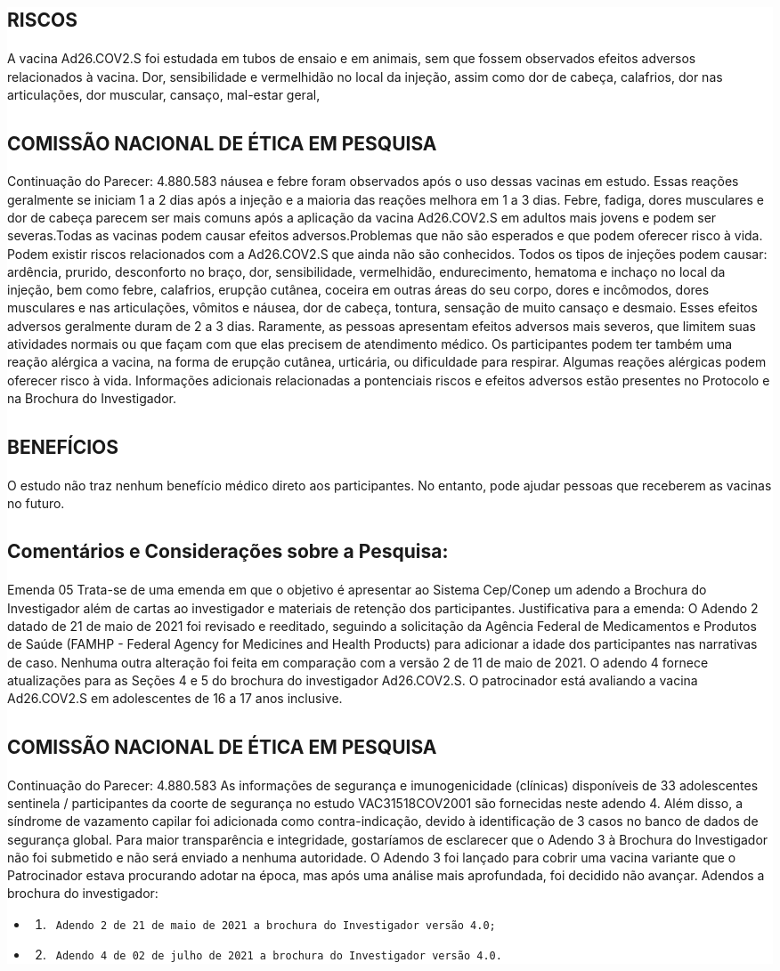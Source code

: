 ## RISCOS
A vacina Ad26.COV2.S foi estudada em tubos de ensaio e em animais, sem que fossem observados efeitos adversos relacionados à vacina. Dor, sensibilidade e vermelhidão no local da injeção, assim como dor de cabeça, calafrios, dor nas articulações, dor muscular, cansaço, mal-estar geral,

## COMISSÃO NACIONAL DE ÉTICA EM PESQUISA

Continuação do Parecer: 4.880.583
náusea e febre foram observados após o uso dessas vacinas em estudo. Essas reações geralmente se iniciam 1 a 2 dias após a injeção e a maioria das reações melhora em 1 a 3 dias. Febre, fadiga, dores musculares e dor de cabeça parecem ser mais comuns após a aplicação da vacina Ad26.COV2.S em adultos mais jovens e podem ser severas.Todas as vacinas podem causar efeitos adversos.Problemas que não  são  esperados  e  que  podem  oferecer  risco  à  vida.  Podem  existir  riscos  relacionados  com  a Ad26.COV2.S que ainda não são conhecidos. Todos os tipos de injeções podem causar: ardência, prurido, desconforto no braço, dor, sensibilidade, vermelhidão, endurecimento, hematoma e inchaço no local da injeção, bem como febre, calafrios, erupção cutânea, coceira em outras áreas do seu corpo, dores e incômodos, dores musculares e nas articulações, vômitos e náusea, dor de cabeça, tontura, sensação de muito cansaço e desmaio. Esses efeitos adversos geralmente duram de 2 a 3 dias. Raramente, as pessoas apresentam efeitos adversos mais severos, que limitem suas atividades normais ou que façam com que elas precisem de atendimento médico. Os participantes podem ter também uma reação alérgica a vacina, na forma de erupção cutânea, urticária, ou dificuldade para respirar. Algumas reações alérgicas podem oferecer risco à vida. Informações adicionais relacionadas a pontenciais riscos e efeitos adversos estão presentes no Protocolo e na Brochura do Investigador.

## BENEFÍCIOS
O estudo não traz nenhum benefício médico direto aos participantes. No entanto, pode ajudar pessoas que receberem as vacinas no futuro.

## Comentários e Considerações sobre a Pesquisa:
Emenda 05
Trata-se de uma emenda em que o objetivo é apresentar ao Sistema Cep/Conep um adendo a Brochura do Investigador além de cartas ao investigador e materiais de retenção dos participantes.
Justificativa para a emenda: O Adendo 2 datado de 21 de maio de 2021 foi revisado e reeditado, seguindo a solicitação da Agência Federal de Medicamentos e Produtos de Saúde (FAMHP - Federal Agency for Medicines and Health Products) para adicionar a idade dos participantes nas narrativas de caso. Nenhuma outra alteração foi feita em comparação com a versão 2 de 11 de maio de 2021.
O adendo 4 fornece atualizações para as Seções 4 e 5 do brochura do investigador Ad26.COV2.S.
O patrocinador está avaliando a vacina Ad26.COV2.S em adolescentes de 16 a 17 anos inclusive.

## COMISSÃO NACIONAL DE ÉTICA EM PESQUISA

Continuação do Parecer: 4.880.583
As informações de segurança e imunogenicidade (clínicas) disponíveis de 33 adolescentes sentinela / participantes da coorte de segurança no estudo VAC31518COV2001 são fornecidas neste adendo 4. Além disso, a síndrome de vazamento capilar foi adicionada como contra-indicação, devido à identificação de 3 casos no banco de dados de segurança global.
Para maior transparência e integridade, gostaríamos de esclarecer que o Adendo 3 à Brochura do Investigador não foi submetido e não será enviado a nenhuma autoridade. O Adendo 3 foi lançado para cobrir uma vacina variante que o Patrocinador estava procurando adotar na época, mas após uma análise mais aprofundada, foi decidido não avançar.
Adendos a brochura do investigador:
- 1.      Adendo 2 de 21 de maio de 2021 a brochura do Investigador versão 4.0;
- 2.      Adendo 4 de 02 de julho de 2021 a brochura do Investigador versão 4.0.
